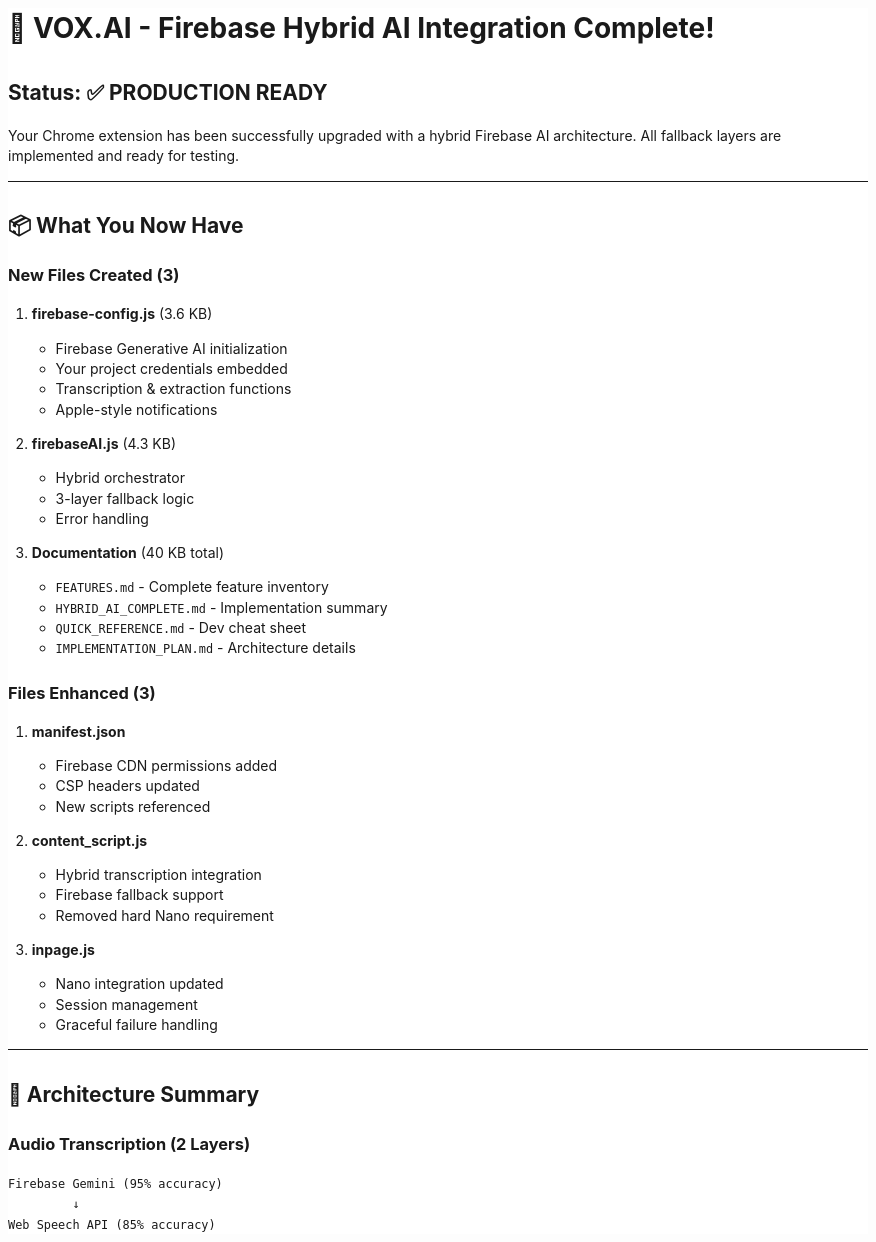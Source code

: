 # 🎉 VOX.AI - Firebase Hybrid AI Integration Complete!

## Status: ✅ PRODUCTION READY

Your Chrome extension has been successfully upgraded with a hybrid Firebase AI architecture. All fallback layers are implemented and ready for testing.

---

## 📦 What You Now Have

### New Files Created (3)
1. **firebase-config.js** (3.6 KB)
   - Firebase Generative AI initialization
   - Your project credentials embedded
   - Transcription & extraction functions
   - Apple-style notifications

2. **firebaseAI.js** (4.3 KB)
   - Hybrid orchestrator
   - 3-layer fallback logic
   - Error handling

3. **Documentation** (40 KB total)
   - `FEATURES.md` - Complete feature inventory
   - `HYBRID_AI_COMPLETE.md` - Implementation summary
   - `QUICK_REFERENCE.md` - Dev cheat sheet
   - `IMPLEMENTATION_PLAN.md` - Architecture details

### Files Enhanced (3)
1. **manifest.json**
   - Firebase CDN permissions added
   - CSP headers updated
   - New scripts referenced

2. **content_script.js**
   - Hybrid transcription integration
   - Firebase fallback support
   - Removed hard Nano requirement

3. **inpage.js**
   - Nano integration updated
   - Session management
   - Graceful failure handling

---

## 🎯 Architecture Summary

### Audio Transcription (2 Layers)
```
Firebase Gemini (95% accuracy)
         ↓
Web Speech API (85% accuracy)
```

